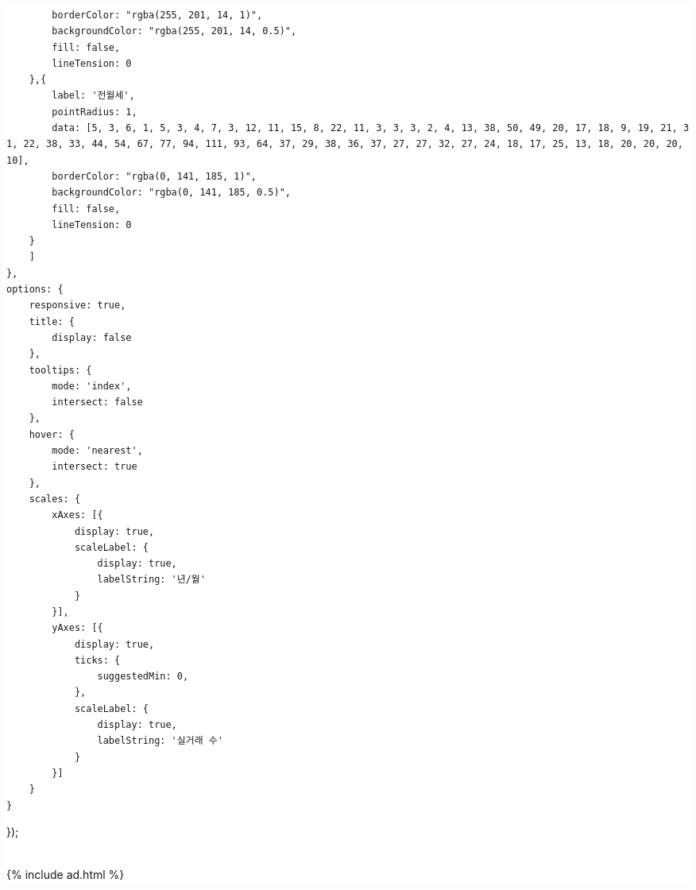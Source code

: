             borderColor: "rgba(255, 201, 14, 1)",
            backgroundColor: "rgba(255, 201, 14, 0.5)",
            fill: false,
            lineTension: 0
        },{
            label: '전월세',
            pointRadius: 1,
            data: [5, 3, 6, 1, 5, 3, 4, 7, 3, 12, 11, 15, 8, 22, 11, 3, 3, 3, 2, 4, 13, 38, 50, 49, 20, 17, 18, 9, 19, 21, 31, 22, 38, 33, 44, 54, 67, 77, 94, 111, 93, 64, 37, 29, 38, 36, 37, 27, 27, 32, 27, 24, 18, 17, 25, 13, 18, 20, 20, 20, 10],
            borderColor: "rgba(0, 141, 185, 1)",
            backgroundColor: "rgba(0, 141, 185, 0.5)",
            fill: false,
            lineTension: 0
        }
        ]
    },
    options: {
        responsive: true,
        title: {
            display: false
        },
        tooltips: {
            mode: 'index',
            intersect: false
        },
        hover: {
            mode: 'nearest',
            intersect: true
        },
        scales: {
            xAxes: [{
                display: true,
                scaleLabel: {
                    display: true,
                    labelString: '년/월'
                }
            }],
            yAxes: [{
                display: true,
                ticks: {
                    suggestedMin: 0,
                },
                scaleLabel: {
                    display: true,
                    labelString: '실거래 수'
                }
            }]
        }
    }
});

</script>


<br>
{% include ad.html %}
<br>

